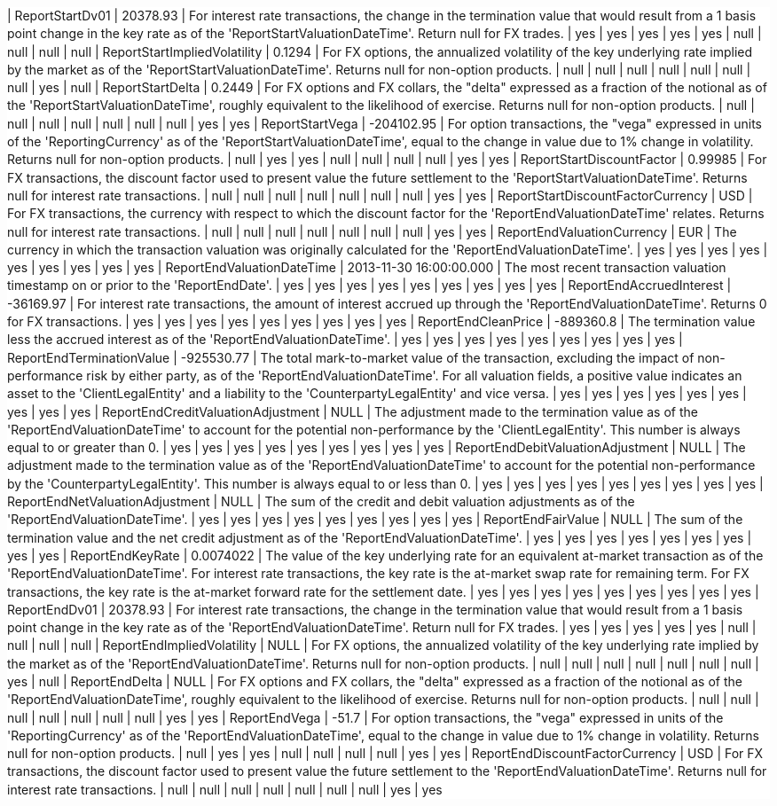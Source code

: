 | ReportStartDv01 | 20378.93 | For interest rate transactions, the change in the termination value that would result from a 1 basis point change in the key rate as of the 'ReportStartValuationDateTime'. Return null for FX trades. | yes | yes | yes | yes | yes | null | null | null | null
| ReportStartImpliedVolatility | 0.1294 | For FX options, the annualized volatility of the key underlying rate implied by the market as of the 'ReportStartValuationDateTime'. Returns null for non-option products. | null | null | null | null | null | null | null | yes | null
| ReportStartDelta | 0.2449 | For FX options and FX collars, the "delta" expressed as a fraction of the notional as of the 'ReportStartValuationDateTime', roughly equivalent to the likelihood of exercise. Returns null for non-option products. | null | null | null | null | null | null | null | yes | yes
| ReportStartVega | -204102.95 | For option transactions, the "vega" expressed in units of the 'ReportingCurrency' as of the 'ReportStartValuationDateTime', equal to the change in value due to 1% change in volatility. Returns null for non-option products. | null | yes | yes | null | null | null | null | yes | yes
| ReportStartDiscountFactor | 0.99985 | For FX transactions, the discount factor used to present value the future settlement to the 'ReportStartValuationDateTime'. Returns null for interest rate transactions. | null | null | null | null | null | null | null | yes | yes
| ReportStartDiscountFactorCurrency | USD | For FX transactions, the currency with respect to which the discount factor for the 'ReportEndValuationDateTime' relates. Returns null for interest rate transactions. | null | null | null | null | null | null | null | yes | yes
| ReportEndValuationCurrency | EUR | The currency in which the transaction valuation was originally calculated for the 'ReportEndValuationDateTime'. | yes | yes | yes | yes | yes | yes | yes | yes | yes
| ReportEndValuationDateTime | 2013-11-30 16:00:00.000 | The most recent transaction valuation timestamp on or prior to the 'ReportEndDate'. | yes | yes | yes | yes | yes | yes | yes | yes | yes
| ReportEndAccruedInterest | -36169.97 | For interest rate transactions, the amount of interest accrued up through the 'ReportEndValuationDateTime'. Returns 0 for FX transactions. | yes | yes | yes | yes | yes | yes | yes | yes | yes
| ReportEndCleanPrice | -889360.8 | The termination value less the accrued interest as of the 'ReportEndValuationDateTime'. | yes | yes | yes | yes | yes | yes | yes | yes | yes
| ReportEndTerminationValue | -925530.77 | The total mark-to-market value of the transaction, excluding the impact of non-performance risk by either party, as of the 'ReportEndValuationDateTime'. For all valuation fields, a positive value indicates an asset to the 'ClientLegalEntity' and a liability to the 'CounterpartyLegalEntity' and vice versa. | yes | yes | yes | yes | yes | yes | yes | yes | yes
| ReportEndCreditValuationAdjustment | NULL | The adjustment made to the termination value as of the 'ReportEndValuationDateTime' to account for the potential non-performance by the 'ClientLegalEntity'. This number is always equal to or greater than 0. | yes | yes | yes | yes | yes | yes | yes | yes | yes
| ReportEndDebitValuationAdjustment | NULL | The adjustment made to the termination value as of the 'ReportEndValuationDateTime' to account for the potential non-performance by the 'CounterpartyLegalEntity'. This number is always equal to or less than 0. | yes | yes | yes | yes | yes | yes | yes | yes | yes
| ReportEndNetValuationAdjustment | NULL | The sum of the credit and debit valuation adjustments as of the 'ReportEndValuationDateTime'. | yes | yes | yes | yes | yes | yes | yes | yes | yes
| ReportEndFairValue | NULL | The sum of the termination value and the net credit adjustment as of the 'ReportEndValuationDateTime'. | yes | yes | yes | yes | yes | yes | yes | yes | yes
| ReportEndKeyRate | 0.0074022 | The value of the key underlying rate for an equivalent at-market transaction as of the 'ReportEndValuationDateTime'. For interest rate transactions, the key rate is the at-market swap rate for remaining term. For FX transactions, the key rate is the at-market forward rate for the settlement date. | yes | yes | yes | yes | yes | yes | yes | yes | yes
| ReportEndDv01 | 20378.93 | For interest rate transactions, the change in the termination value that would result from a 1 basis point change in the key rate as of the 'ReportEndValuationDateTime'. Return null for FX trades. | yes | yes | yes | yes | yes | null | null | null | null
| ReportEndImpliedVolatility | NULL | For FX options, the annualized volatility of the key underlying rate implied by the market as of the 'ReportEndValuationDateTime'. Returns null for non-option products. | null | null | null | null | null | null | null | yes | null
| ReportEndDelta | NULL | For FX options and FX collars, the "delta" expressed as a fraction of the notional as of the 'ReportEndValuationDateTime', roughly equivalent to the likelihood of exercise. Returns null for non-option products. | null | null | null | null | null | null | null | yes | yes
| ReportEndVega | -51.7 | For option transactions, the "vega" expressed in units of the 'ReportingCurrency' as of the 'ReportEndValuationDateTime', equal to the change in value due to 1% change in volatility. Returns null for non-option products. | null | yes | yes | null | null | null | null | yes | yes
| ReportEndDiscountFactorCurrency | USD | For FX transactions, the discount factor used to present value the future settlement to the 'ReportEndValuationDateTime'. Returns null for interest rate transactions. | null | null | null | null | null | null | null | yes | yes